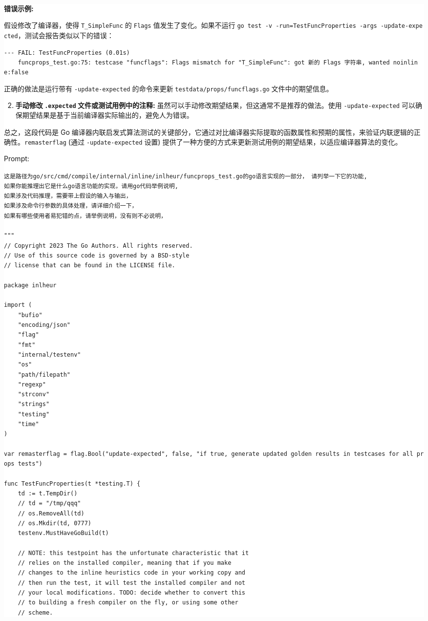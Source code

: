    **错误示例:**

   假设修改了编译器，使得 `T_SimpleFunc` 的 `Flags` 值发生了变化。如果不运行 `go test -v -run=TestFuncProperties -args -update-expected`，测试会报告类似以下的错误：

   ```
   --- FAIL: TestFuncProperties (0.01s)
       funcprops_test.go:75: testcase "funcflags": Flags mismatch for "T_SimpleFunc": got 新的 Flags 字符串, wanted noinline:false
   ```

   正确的做法是运行带有 `-update-expected` 的命令来更新 `testdata/props/funcflags.go` 文件中的期望信息。

2. **手动修改 `.expected` 文件或测试用例中的注释:** 虽然可以手动修改期望结果，但这通常不是推荐的做法。使用 `-update-expected` 可以确保期望结果是基于当前编译器实际输出的，避免人为错误。

总之，这段代码是 Go 编译器内联启发式算法测试的关键部分，它通过对比编译器实际提取的函数属性和预期的属性，来验证内联逻辑的正确性。`remasterflag` (通过 `-update-expected` 设置) 提供了一种方便的方式来更新测试用例的期望结果，以适应编译器算法的变化。

Prompt: 
```
这是路径为go/src/cmd/compile/internal/inline/inlheur/funcprops_test.go的go语言实现的一部分， 请列举一下它的功能, 　
如果你能推理出它是什么go语言功能的实现，请用go代码举例说明, 
如果涉及代码推理，需要带上假设的输入与输出，
如果涉及命令行参数的具体处理，请详细介绍一下，
如果有哪些使用者易犯错的点，请举例说明，没有则不必说明，

"""
// Copyright 2023 The Go Authors. All rights reserved.
// Use of this source code is governed by a BSD-style
// license that can be found in the LICENSE file.

package inlheur

import (
	"bufio"
	"encoding/json"
	"flag"
	"fmt"
	"internal/testenv"
	"os"
	"path/filepath"
	"regexp"
	"strconv"
	"strings"
	"testing"
	"time"
)

var remasterflag = flag.Bool("update-expected", false, "if true, generate updated golden results in testcases for all props tests")

func TestFuncProperties(t *testing.T) {
	td := t.TempDir()
	// td = "/tmp/qqq"
	// os.RemoveAll(td)
	// os.Mkdir(td, 0777)
	testenv.MustHaveGoBuild(t)

	// NOTE: this testpoint has the unfortunate characteristic that it
	// relies on the installed compiler, meaning that if you make
	// changes to the inline heuristics code in your working copy and
	// then run the test, it will test the installed compiler and not
	// your local modifications. TODO: decide whether to convert this
	// to building a fresh compiler on the fly, or using some other
	// scheme.

```